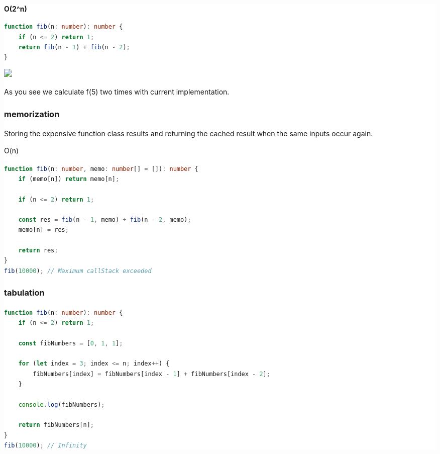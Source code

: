 **O(2^n)**

```typescript
function fib(n: number): number {
    if (n <= 2) return 1;
    return fib(n - 1) + fib(n - 2);
}
```

![](./assets/2-Figure3.1-1.png)

As you see we calculate f(5) two times with current implementation.

<a name="memorization"></a>
### memorization

Storing the expensive function class results and returning the cached result when the same inputs occur again.

O(n)

```typescript
function fib(n: number, memo: number[] = []): number {
    if (memo[n]) return memo[n];

    if (n <= 2) return 1;

    const res = fib(n - 1, memo) + fib(n - 2, memo);
    memo[n] = res;

    return res;
}
fib(10000); // Maximum callStack exceeded
```

<a name="tabulation"></a>
### tabulation

```typescript
function fib(n: number): number {
    if (n <= 2) return 1;

    const fibNumbers = [0, 1, 1];

    for (let index = 3; index <= n; index++) {
        fibNumbers[index] = fibNumbers[index - 1] + fibNumbers[index - 2];
    }

    console.log(fibNumbers);

    return fibNumbers[n];
}
fib(10000); // Infinity
```

